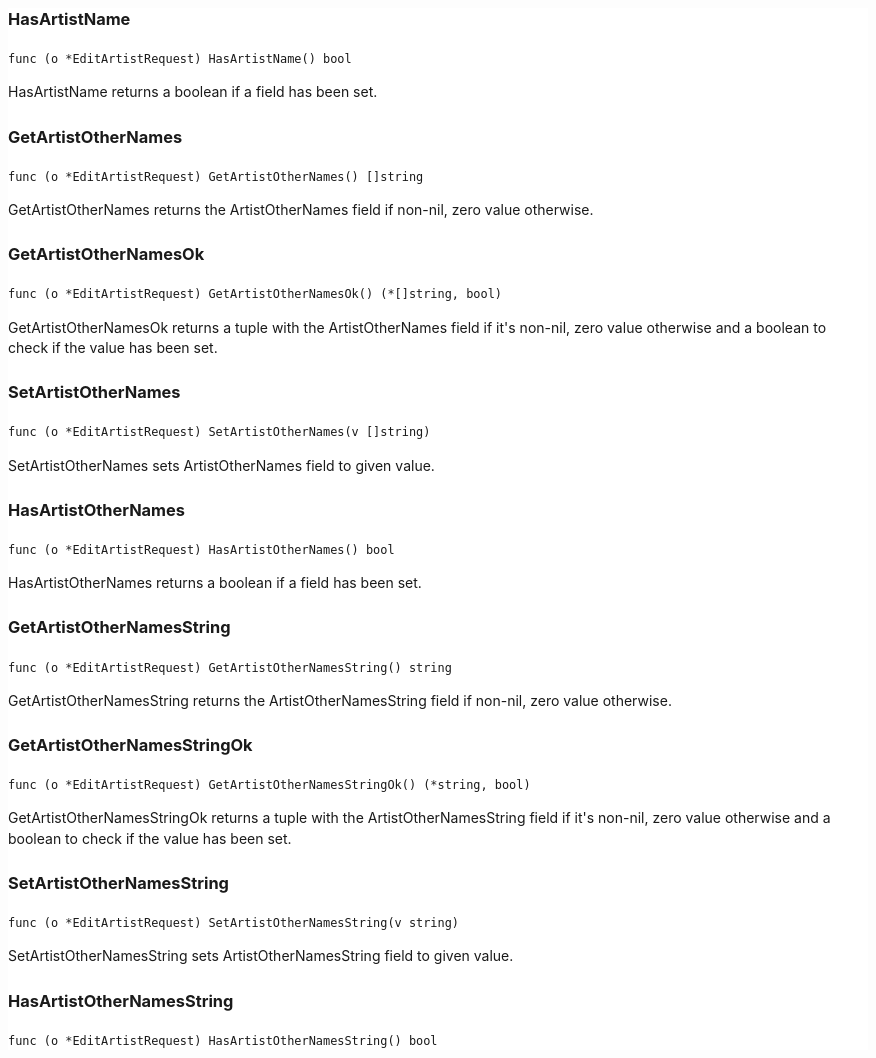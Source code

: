 ### HasArtistName

`func (o *EditArtistRequest) HasArtistName() bool`

HasArtistName returns a boolean if a field has been set.

### GetArtistOtherNames

`func (o *EditArtistRequest) GetArtistOtherNames() []string`

GetArtistOtherNames returns the ArtistOtherNames field if non-nil, zero value otherwise.

### GetArtistOtherNamesOk

`func (o *EditArtistRequest) GetArtistOtherNamesOk() (*[]string, bool)`

GetArtistOtherNamesOk returns a tuple with the ArtistOtherNames field if it's non-nil, zero value otherwise
and a boolean to check if the value has been set.

### SetArtistOtherNames

`func (o *EditArtistRequest) SetArtistOtherNames(v []string)`

SetArtistOtherNames sets ArtistOtherNames field to given value.

### HasArtistOtherNames

`func (o *EditArtistRequest) HasArtistOtherNames() bool`

HasArtistOtherNames returns a boolean if a field has been set.

### GetArtistOtherNamesString

`func (o *EditArtistRequest) GetArtistOtherNamesString() string`

GetArtistOtherNamesString returns the ArtistOtherNamesString field if non-nil, zero value otherwise.

### GetArtistOtherNamesStringOk

`func (o *EditArtistRequest) GetArtistOtherNamesStringOk() (*string, bool)`

GetArtistOtherNamesStringOk returns a tuple with the ArtistOtherNamesString field if it's non-nil, zero value otherwise
and a boolean to check if the value has been set.

### SetArtistOtherNamesString

`func (o *EditArtistRequest) SetArtistOtherNamesString(v string)`

SetArtistOtherNamesString sets ArtistOtherNamesString field to given value.

### HasArtistOtherNamesString

`func (o *EditArtistRequest) HasArtistOtherNamesString() bool`
